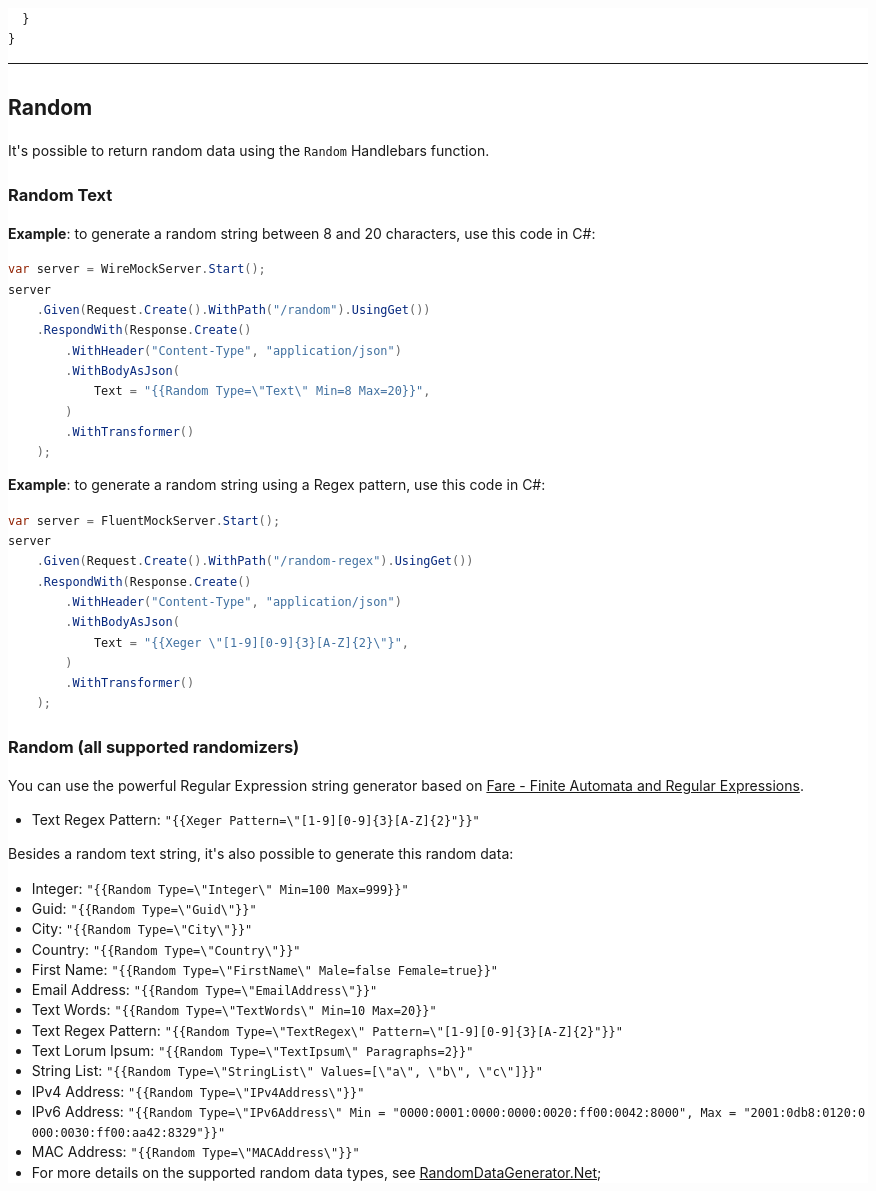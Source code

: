 ``` js
  }
}
```

---

## Random
It's possible to return random data using the `Random` Handlebars function.

### Random Text
**Example**: to generate a random string between 8 and 20 characters, use this code in C#:
```csharp
var server = WireMockServer.Start();
server
    .Given(Request.Create().WithPath("/random").UsingGet())
    .RespondWith(Response.Create()
        .WithHeader("Content-Type", "application/json")
        .WithBodyAsJson(
            Text = "{{Random Type=\"Text\" Min=8 Max=20}}",
        )
        .WithTransformer()
    );
```

**Example**: to generate a random string using a Regex pattern, use this code in C#:
```csharp
var server = FluentMockServer.Start();
server
    .Given(Request.Create().WithPath("/random-regex").UsingGet())
    .RespondWith(Response.Create()
        .WithHeader("Content-Type", "application/json")
        .WithBodyAsJson(
            Text = "{{Xeger \"[1-9][0-9]{3}[A-Z]{2}\"}",
        )
        .WithTransformer()
    );
```

### Random (all supported randomizers)
You can use the powerful Regular Expression string generator based on [Fare - Finite Automata and Regular Expressions](https://github.com/moodmosaic/Fare).
- Text Regex Pattern: `"{{Xeger Pattern=\"[1-9][0-9]{3}[A-Z]{2}"}}"`

Besides a random text string, it's also possible to generate this random data:
- Integer: `"{{Random Type=\"Integer\" Min=100 Max=999}}"`
- Guid: `"{{Random Type=\"Guid\"}}"`
- City: `"{{Random Type=\"City\"}}"`
- Country: `"{{Random Type=\"Country\"}}"`
- First Name: `"{{Random Type=\"FirstName\" Male=false Female=true}}"`
- Email Address: `"{{Random Type=\"EmailAddress\"}}"`
- Text Words: `"{{Random Type=\"TextWords\" Min=10 Max=20}}"`
- Text Regex Pattern: `"{{Random Type=\"TextRegex\" Pattern=\"[1-9][0-9]{3}[A-Z]{2}"}}"`
- Text Lorum Ipsum: `"{{Random Type=\"TextIpsum\" Paragraphs=2}}"`
- String List: `"{{Random Type=\"StringList\" Values=[\"a\", \"b\", \"c\"]}}"`
- IPv4 Address: `"{{Random Type=\"IPv4Address\"}}"`
- IPv6 Address: `"{{Random Type=\"IPv6Address\" Min = "0000:0001:0000:0000:0020:ff00:0042:8000", Max = "2001:0db8:0120:0000:0030:ff00:aa42:8329"}}"`
- MAC Address: `"{{Random Type=\"MACAddress\"}}"`
- For more details on the supported random data types, see [RandomDataGenerator.Net](https://github.com/StefH/RandomDataGenerator);
